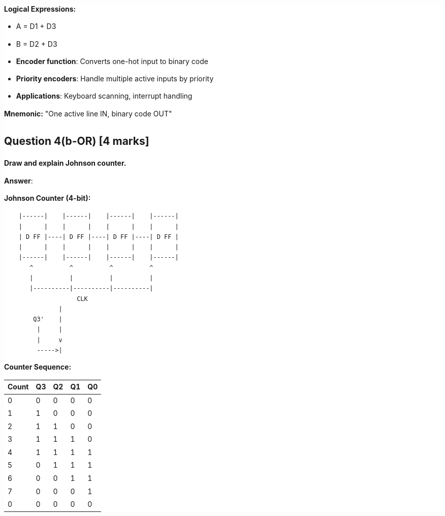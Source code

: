 **Logical Expressions:**

- A = D1 + D3
- B = D2 + D3

- **Encoder function**: Converts one-hot input to binary code
- **Priority encoders**: Handle multiple active inputs by priority
- **Applications**: Keyboard scanning, interrupt handling

**Mnemonic:** "One active line IN, binary code OUT"

## Question 4(b-OR) [4 marks]

**Draw and explain Johnson counter.**

**Answer**:

**Johnson Counter (4-bit):**

```goat
    |------|    |------|    |------|    |------|
    |      |    |      |    |      |    |      |
    | D FF |----| D FF |----| D FF |----| D FF |
    |      |    |      |    |      |    |      |
    |------|    |------|    |------|    |------|
       ^          ^          ^          ^
       |          |          |          |
       |----------|----------|----------|
                    CLK
               |
        Q3'    |
         |     |
         |     v
         ----->|
```

**Counter Sequence:**

| Count | Q3 | Q2 | Q1 | Q0 |
|-------|----|----|----|----|
| 0     | 0  | 0  | 0  | 0  |
| 1     | 1  | 0  | 0  | 0  |
| 2     | 1  | 1  | 0  | 0  |
| 3     | 1  | 1  | 1  | 0  |
| 4     | 1  | 1  | 1  | 1  |
| 5     | 0  | 1  | 1  | 1  |
| 6     | 0  | 0  | 1  | 1  |
| 7     | 0  | 0  | 0  | 1  |
| 0     | 0  | 0  | 0  | 0  |
